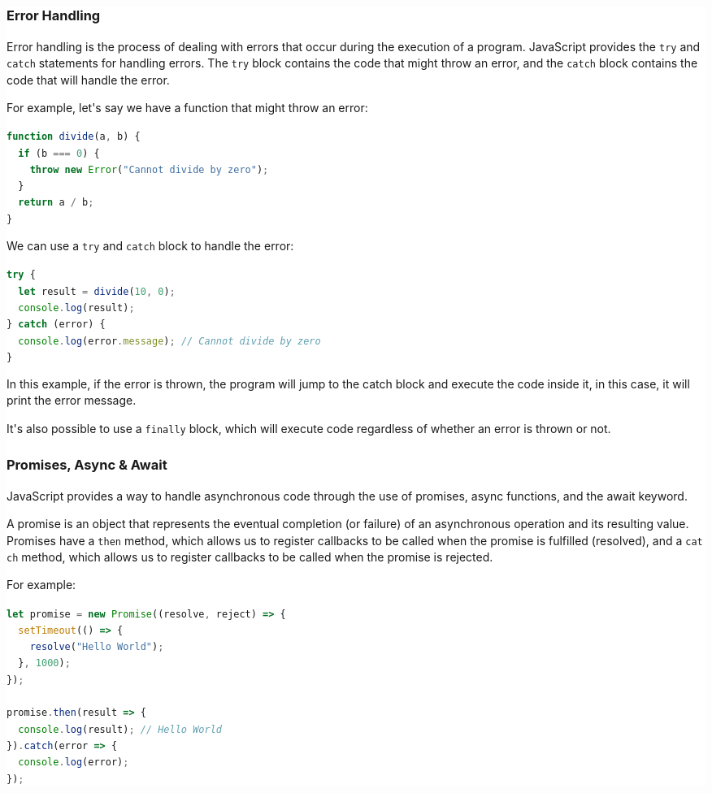 ### **Error Handling**

Error handling is the process of dealing with errors that occur during the execution of a program. JavaScript provides the `try` and `catch` statements for handling errors. The `try` block contains the code that might throw an error, and the `catch` block contains the code that will handle the error.

For example, let's say we have a function that might throw an error:

```javascript
function divide(a, b) {
  if (b === 0) {
    throw new Error("Cannot divide by zero");
  }
  return a / b;
}
```

We can use a `try` and `catch` block to handle the error:

```javascript
try {
  let result = divide(10, 0);
  console.log(result);
} catch (error) {
  console.log(error.message); // Cannot divide by zero
}
```

In this example, if the error is thrown, the program will jump to the catch block and execute the code inside it, in this case, it will print the error message.

It's also possible to use a `finally` block, which will execute code regardless of whether an error is thrown or not.

### **Promises, Async & Await**

JavaScript provides a way to handle asynchronous code through the use of promises, async functions, and the await keyword.

A promise is an object that represents the eventual completion (or failure) of an asynchronous operation and its resulting value. Promises have a `then` method, which allows us to register callbacks to be called when the promise is fulfilled (resolved), and a `catch` method, which allows us to register callbacks to be called when the promise is rejected.

For example:

```javascript
let promise = new Promise((resolve, reject) => {
  setTimeout(() => {
    resolve("Hello World");
  }, 1000);
});

promise.then(result => {
  console.log(result); // Hello World
}).catch(error => {
  console.log(error);
});
```
